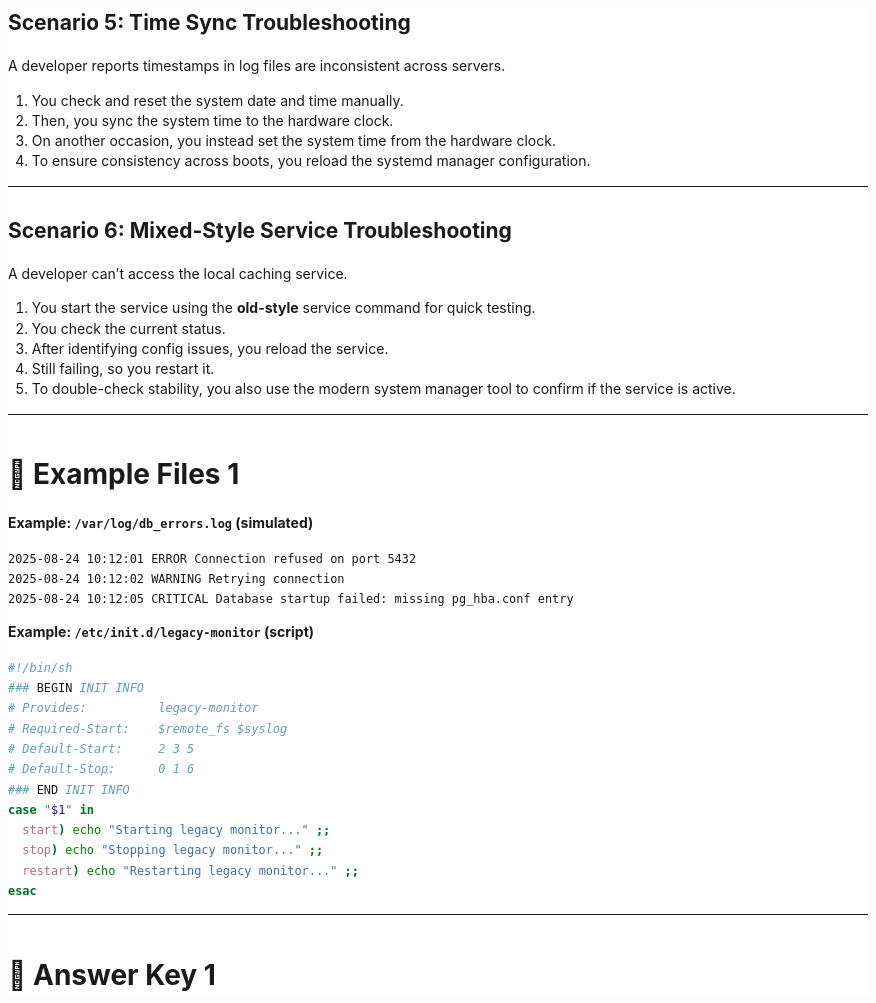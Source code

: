 ## **Scenario 5: Time Sync Troubleshooting**

A developer reports timestamps in log files are inconsistent across servers.

1. You check and reset the system date and time manually.
2. Then, you sync the system time to the hardware clock.
3. On another occasion, you instead set the system time from the hardware clock.
4. To ensure consistency across boots, you reload the systemd manager configuration.

---

## **Scenario 6: Mixed-Style Service Troubleshooting**

A developer can’t access the local caching service.

1. You start the service using the **old-style** service command for quick testing.
2. You check the current status.
3. After identifying config issues, you reload the service.
4. Still failing, so you restart it.
5. To double-check stability, you also use the modern system manager tool to confirm if the service is active.

---

# 🔹 Example Files 1

**Example: `/var/log/db_errors.log` (simulated)**

```
2025-08-24 10:12:01 ERROR Connection refused on port 5432
2025-08-24 10:12:02 WARNING Retrying connection
2025-08-24 10:12:05 CRITICAL Database startup failed: missing pg_hba.conf entry
```

**Example: `/etc/init.d/legacy-monitor` (script)**

```bash
#!/bin/sh
### BEGIN INIT INFO
# Provides:          legacy-monitor
# Required-Start:    $remote_fs $syslog
# Default-Start:     2 3 5
# Default-Stop:      0 1 6
### END INIT INFO
case "$1" in
  start) echo "Starting legacy monitor..." ;;
  stop) echo "Stopping legacy monitor..." ;;
  restart) echo "Restarting legacy monitor..." ;;
esac
```

---

# 🔹 Answer Key 1
